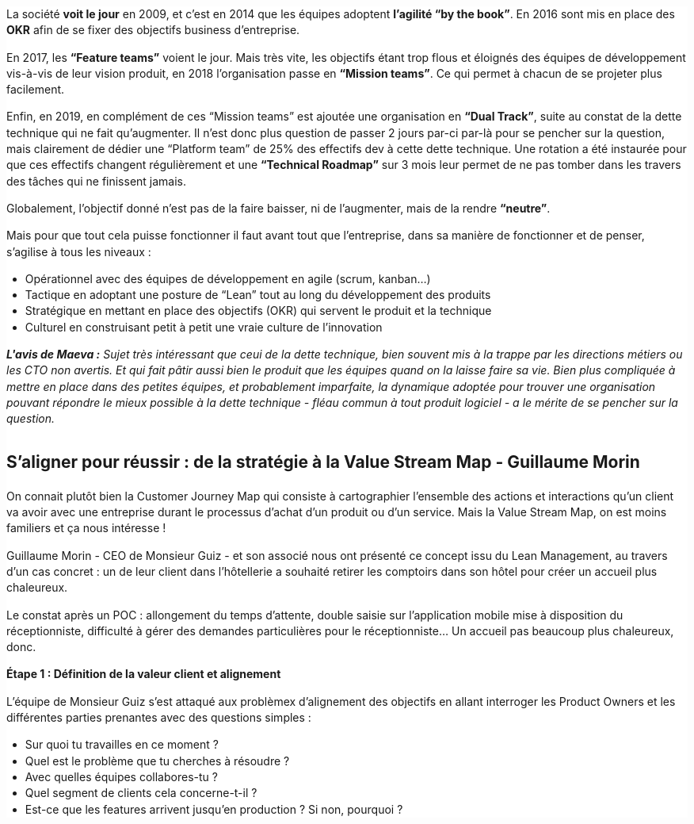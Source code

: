 La société **voit le jour** en 2009, et c’est en 2014 que les équipes adoptent **l’agilité “by the book”**. En 2016 sont mis en place des **OKR** afin de se fixer des objectifs business d’entreprise.

En 2017, les **“Feature teams”** voient le jour. Mais très vite, les objectifs étant trop flous et éloignés des équipes de développement vis-à-vis de leur vision produit, en 2018 l’organisation passe en **“Mission teams”**. Ce qui permet à chacun de se projeter plus facilement.

Enfin, en 2019, en complément de ces “Mission teams” est ajoutée une organisation en **“Dual Track”**, suite au constat de la dette technique qui ne fait qu’augmenter. Il n’est donc plus question de passer 2 jours par-ci par-là pour se pencher sur la question, mais clairement de dédier une “Platform team” de 25% des effectifs dev à cette dette technique. Une rotation a été instaurée pour que ces effectifs changent régulièrement et une **“Technical Roadmap”** sur 3 mois leur permet de ne pas tomber dans les travers des tâches qui ne finissent jamais.

Globalement, l’objectif donné n’est pas de la faire baisser, ni de l’augmenter, mais de la rendre **“neutre”**.
 
Mais pour que tout cela puisse fonctionner il faut avant tout que l’entreprise, dans sa manière de fonctionner et de penser, s’agilise à tous les niveaux :

-   Opérationnel avec des équipes de développement en agile (scrum, kanban…)  
-   Tactique en adoptant une posture de “Lean” tout au long du développement des produits  
-   Stratégique en mettant en place des objectifs (OKR) qui servent le produit et la technique  
-   Culturel en construisant petit à petit une vraie culture de l’innovation
    

***L'avis de Maeva :** Sujet très intéressant que ceui de la dette technique, bien souvent mis à la trappe par les directions métiers ou les CTO non avertis. Et qui fait pâtir aussi bien le produit que les équipes quand on la laisse faire sa vie. Bien plus compliquée à mettre en place dans des petites équipes, et probablement imparfaite, la dynamique adoptée pour trouver une organisation pouvant répondre le mieux possible à la dette technique - fléau commun à tout produit logiciel - a le mérite de se pencher sur la question.*



## S’aligner pour réussir : de la stratégie à la Value Stream Map - Guillaume Morin

On connait plutôt bien la Customer Journey Map qui consiste à cartographier l’ensemble des actions et interactions qu’un client va avoir avec une entreprise durant le processus d’achat d’un produit ou d’un service. Mais la Value Stream Map, on est moins familiers et ça nous intéresse !

Guillaume Morin - CEO de Monsieur Guiz - et son associé nous ont présenté ce concept issu du Lean Management, au travers d’un cas concret : un de leur client dans l’hôtellerie a souhaité retirer les comptoirs dans son hôtel pour créer un accueil plus chaleureux.

Le constat après un POC : allongement du temps d’attente, double saisie sur l’application mobile mise à disposition du réceptionniste, difficulté à gérer des demandes particulières pour le réceptionniste… Un accueil pas beaucoup plus chaleureux, donc.

**Étape 1 : Définition de la valeur client et alignement**

L’équipe de Monsieur Guiz s’est attaqué aux problèmex d’alignement des objectifs en allant interroger les Product Owners et les différentes parties prenantes avec des questions simples :

-   Sur quoi tu travailles en ce moment ?
-   Quel est le problème que tu cherches à résoudre ?
-   Avec quelles équipes collabores-tu ?
-   Quel segment de clients cela concerne-t-il ?
-   Est-ce que les features arrivent jusqu’en production ? Si non, pourquoi ?
